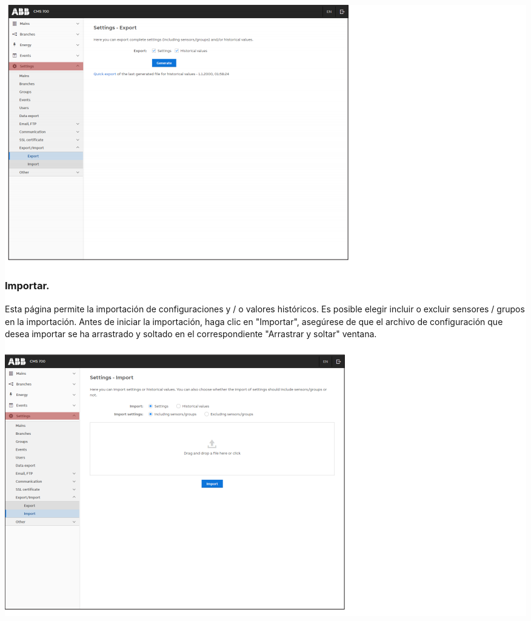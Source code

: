 ![](https://github.com/LEANA14/SISTEMA-ABB/blob/main/Imagenes/settings%20export.PNG?raw=true)

### Importar.
Esta página permite la importación de configuraciones y / o valores históricos. Es posible elegir incluir o excluir sensores / grupos en la importación. Antes de iniciar la importación, haga clic en "Importar", asegúrese de que el archivo de configuración que desea importar se ha arrastrado y soltado en el correspondiente "Arrastrar y soltar" ventana.

![](https://github.com/LEANA14/SISTEMA-ABB/blob/main/Imagenes/settings%20import.PNG?raw=true)
